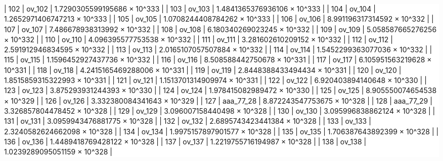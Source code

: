 | 102 | ov_102 | 1.7290305599195686 × 10^333 |
| 103 | ov_103 | 1.4841365376936106 × 10^333 |
| 104 | ov_104 | 1.2652971406747213 × 10^333 |
| 105 | ov_105 | 1.0708244408784262 × 10^333 |
| 106 | ov_106 | 8.991196317314592 × 10^332 |
| 107 | ov_107 | 7.486678938313992 × 10^332 |
| 108 | ov_108 | 6.180340269023245 × 10^332 |
| 109 | ov_109 | 5.058587665276256 × 10^332 |
| 110 | ov_110 | 4.096395577753538 × 10^332 |
| 111 | ov_111 | 3.281602610209152 × 10^332 |
| 112 | ov_112 | 2.591912946834595 × 10^332 |
| 113 | ov_113 | 2.0165107057507884 × 10^332 |
| 114 | ov_114 | 1.5452299363077036 × 10^332 |
| 115 | ov_115 | 1.1596452927437736 × 10^332 |
| 116 | ov_116 | 8.508588442750678 × 10^331 |
| 117 | ov_117 | 6.105951563219628 × 10^331 |
| 118 | ov_118 | 4.2415165469288006 × 10^331 |
| 119 | ov_119 | 2.8448388433494434 × 10^331 |
| 120 | ov_120 | 1.8515859315322993 × 10^331 |
| 121 | ov_121 | 1.1513701314909974 × 10^331 |
| 122 | ov_122 | 6.920403894140648 × 10^330 |
| 123 | ov_123 | 3.875293931244393 × 10^330 |
| 124 | ov_124 | 1.978415082989472 × 10^330 |
| 125 | ov_125 | 8.905550074654538 × 10^329 |
| 126 | ov_126 | 3.332380084341643 × 10^329 |
| 127 | aaa_77_28 | 8.872243547753675 × 10^328 |
| 128 | aaa_77_29 | 3.326857804478452 × 10^328 |
| 129 | ov_129 | 3.096007158440498 × 10^328 |
| 130 | ov_130 | 3.095996838862124 × 10^328 |
| 131 | ov_131 | 3.0959943476881775 × 10^328 |
| 132 | ov_132 | 2.6895743423441384 × 10^328 |
| 133 | ov_133 | 2.3240582624662098 × 10^328 |
| 134 | ov_134 | 1.9975157897901577 × 10^328 |
| 135 | ov_135 | 1.706387643892399 × 10^328 |
| 136 | ov_136 | 1.4489418769428122 × 10^328 |
| 137 | ov_137 | 1.2219755716194987 × 10^328 |
| 138 | ov_138 | 1.0239289095051159 × 10^328 |